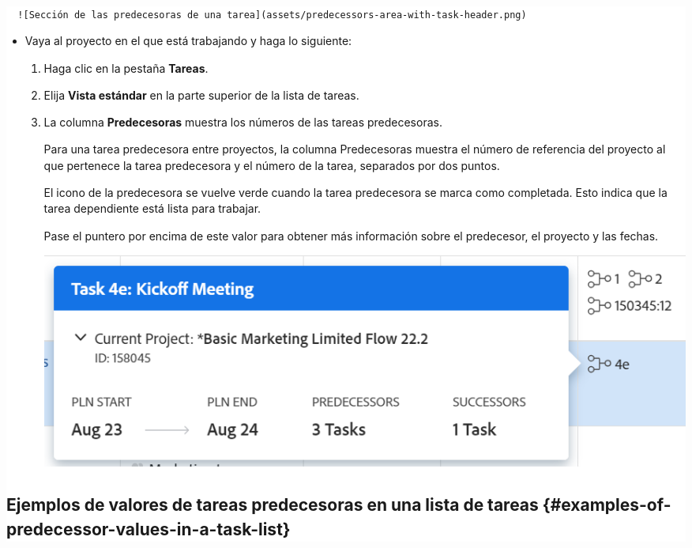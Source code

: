       ![Sección de las predecesoras de una tarea](assets/predecessors-area-with-task-header.png)

* Vaya al proyecto en el que está trabajando y haga lo siguiente:

   1. Haga clic en la pestaña **Tareas**.
   1. Elija **Vista estándar** en la parte superior de la lista de tareas.
   1. La columna **Predecesoras** muestra los números de las tareas predecesoras.

      Para una tarea predecesora entre proyectos, la columna Predecesoras muestra el número de referencia del proyecto al que pertenece la tarea predecesora y el número de la tarea, separados por dos puntos.

      El icono de la predecesora se vuelve verde cuando la tarea predecesora se marca como completada. Esto indica que la tarea dependiente está lista para trabajar.

      Pase el puntero por encima de este valor para obtener más información sobre el predecesor, el proyecto y las fechas.

      ![Detalles de la tarea predecesora](assets/predecessor-details-in-task-list.png)

## Ejemplos de valores de tareas predecesoras en una lista de tareas {#examples-of-predecessor-values-in-a-task-list}
